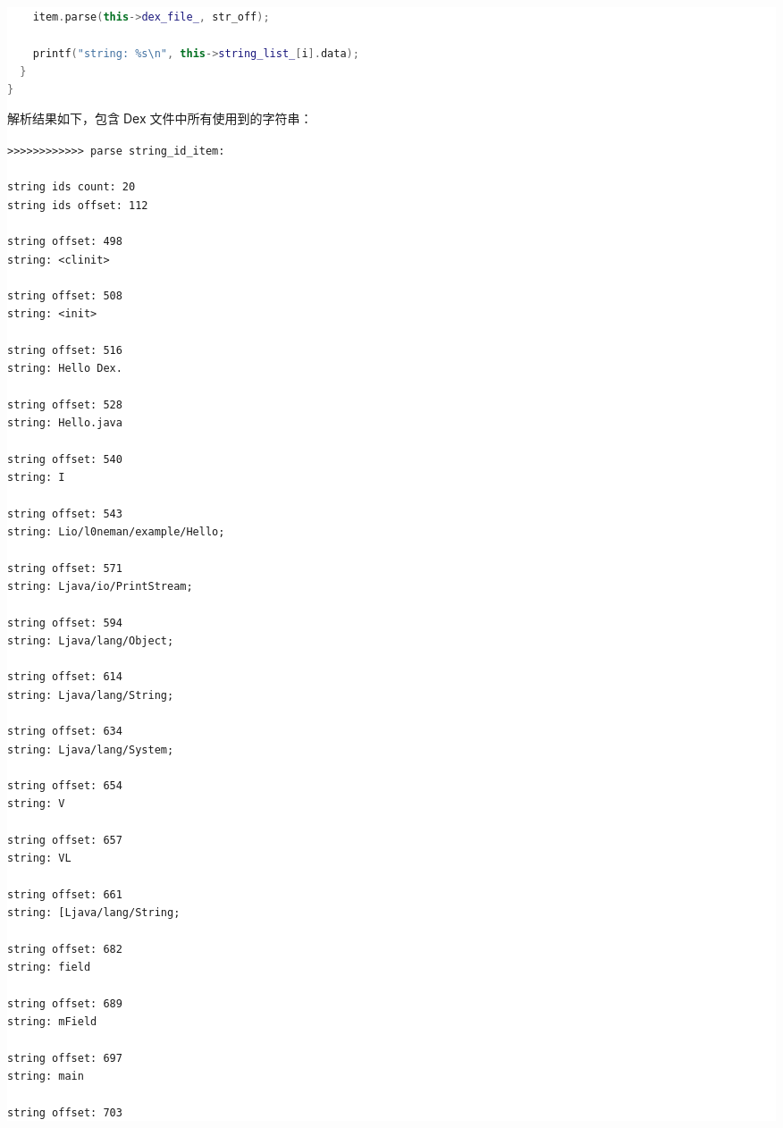 ```cpp
    item.parse(this->dex_file_, str_off);

    printf("string: %s\n", this->string_list_[i].data);
  }
}
```

解析结果如下，包含 Dex 文件中所有使用到的字符串：

```
>>>>>>>>>>>> parse string_id_item:

string ids count: 20
string ids offset: 112

string offset: 498
string: <clinit>

string offset: 508
string: <init>

string offset: 516
string: Hello Dex.

string offset: 528
string: Hello.java

string offset: 540
string: I

string offset: 543
string: Lio/l0neman/example/Hello;

string offset: 571
string: Ljava/io/PrintStream;

string offset: 594
string: Ljava/lang/Object;

string offset: 614
string: Ljava/lang/String;

string offset: 634
string: Ljava/lang/System;

string offset: 654
string: V

string offset: 657
string: VL

string offset: 661
string: [Ljava/lang/String;

string offset: 682
string: field

string offset: 689
string: mField

string offset: 697
string: main

string offset: 703
```